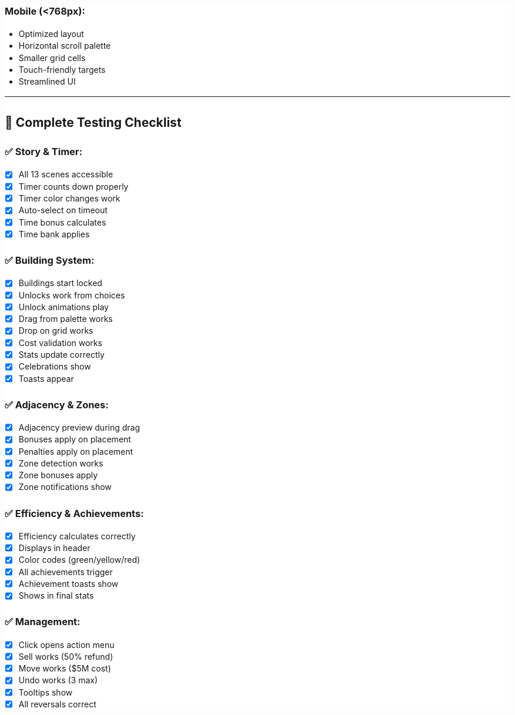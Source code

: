 ### **Mobile (<768px):**
- Optimized layout
- Horizontal scroll palette
- Smaller grid cells
- Touch-friendly targets
- Streamlined UI

---

## 🧪 Complete Testing Checklist

### ✅ **Story & Timer:**
- [x] All 13 scenes accessible
- [x] Timer counts down properly
- [x] Timer color changes work
- [x] Auto-select on timeout
- [x] Time bonus calculates
- [x] Time bank applies

### ✅ **Building System:**
- [x] Buildings start locked
- [x] Unlocks work from choices
- [x] Unlock animations play
- [x] Drag from palette works
- [x] Drop on grid works
- [x] Cost validation works
- [x] Stats update correctly
- [x] Celebrations show
- [x] Toasts appear

### ✅ **Adjacency & Zones:**
- [x] Adjacency preview during drag
- [x] Bonuses apply on placement
- [x] Penalties apply on placement
- [x] Zone detection works
- [x] Zone bonuses apply
- [x] Zone notifications show

### ✅ **Efficiency & Achievements:**
- [x] Efficiency calculates correctly
- [x] Displays in header
- [x] Color codes (green/yellow/red)
- [x] All achievements trigger
- [x] Achievement toasts show
- [x] Shows in final stats

### ✅ **Management:**
- [x] Click opens action menu
- [x] Sell works (50% refund)
- [x] Move works ($5M cost)
- [x] Undo works (3 max)
- [x] Tooltips show
- [x] All reversals correct
